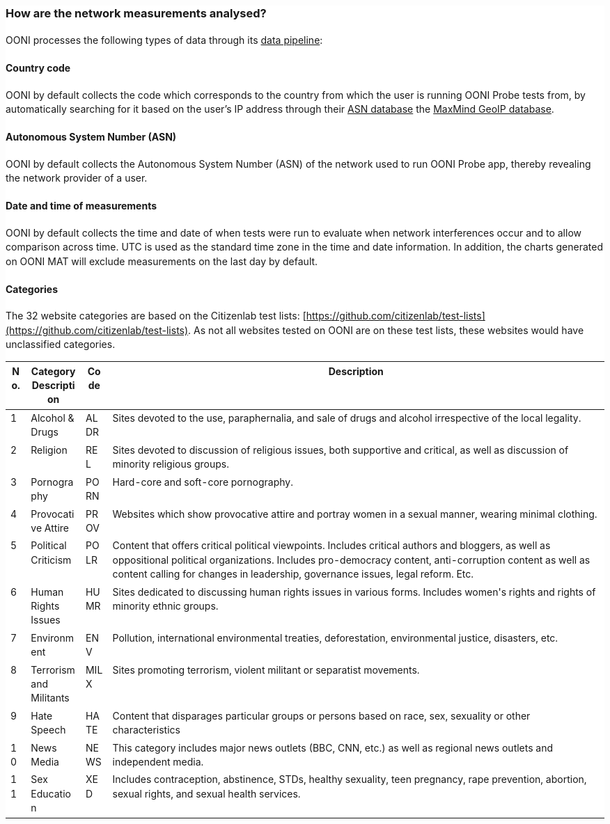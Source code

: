 ### How are the network measurements analysed?

OONI processes the following types of data through its [data pipeline](https://github.com/ooni/pipeline):


#### Country code

OONI by default collects the code which corresponds to the country from which the user is running OONI Probe tests from, by automatically searching for it based on the user’s IP address through their [ASN database](https://github.com/ooni/asn-db-generator) the [MaxMind GeoIP database](https://www.maxmind.com/en/home). 


#### Autonomous System Number (ASN)

OONI by default collects the Autonomous System Number (ASN) of the network used to run OONI Probe app, thereby revealing the network provider of a user. 


#### Date and time of measurements

OONI by default collects the time and date of when tests were run to evaluate when network interferences occur and to allow comparison across time. UTC is used as the standard time zone in the time and date information. In addition, the charts generated on OONI MAT will exclude measurements on the last day by default.


#### Categories

The 32 website categories are based on the Citizenlab test lists: [https://github.com/citizenlab/test-lists](https://github.com/citizenlab/test-lists). As not all websites tested on OONI are on these test lists, these websites would have unclassified categories.


| **No.** | **Category Description**              | **Code** | **Description**                                                                                                                                                                                                                                                                                 |
|-----------|----------------------------|------------|--------------------------------------------------|
| 1       | Alcohol & Drugs                       | ALDR     | Sites devoted to the use, paraphernalia, and sale of drugs and alcohol irrespective of the local legality.                                                                                                                                                                                      |
| 2       | Religion                              | REL      | Sites devoted to discussion of religious issues, both supportive and critical, as well as discussion of minority religious groups.                                                                                                                                                              |
| 3       | Pornography                           | PORN     | Hard-core and soft-core pornography.                                                                                                                                                                                                                                                            |
| 4       | Provocative Attire                    | PROV     | Websites which show provocative attire and portray women in a sexual manner, wearing minimal clothing.                                                                                                                                                                                          |
| 5       | Political Criticism                   | POLR     | Content that offers critical political viewpoints. Includes critical authors and bloggers, as well as oppositional political organizations. Includes pro-democracy content, anti-corruption content as well as content calling for changes in leadership, governance issues, legal reform. Etc. |
| 6       | Human Rights Issues                   | HUMR     | Sites dedicated to discussing human rights issues in various forms. Includes women\'s rights and rights of minority ethnic groups.                                                                                                                                                              |
| 7       | Environment                           | ENV      | Pollution, international environmental treaties, deforestation, environmental justice, disasters, etc.                                                                                                                                                                                          |
| 8       | Terrorism and Militants               | MILX     | Sites promoting terrorism, violent militant or separatist movements.                                                                                                                                                                                                                            |
| 9       | Hate Speech                           | HATE     | Content that disparages particular groups or persons based on race, sex, sexuality or other characteristics                                                                                                                                                                                     |
| 10      | News Media                            | NEWS     | This category includes major news outlets (BBC, CNN, etc.) as well as regional news outlets and independent media.                                                                                                                                                                              |
| 11      | Sex Education                         | XED      | Includes contraception, abstinence, STDs, healthy sexuality, teen pregnancy, rape prevention, abortion, sexual rights, and sexual health services.                                                                                                                                              |
